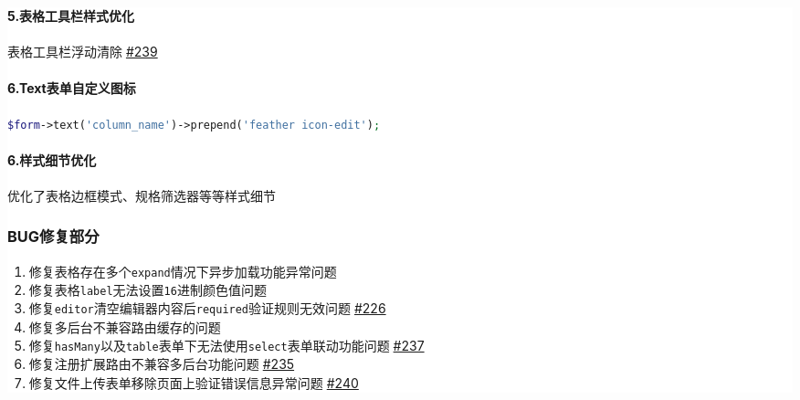 #### 5.表格工具栏样式优化

表格工具栏浮动清除 [#239](https://github.com/jqhph/dcat-admin/issues/239)




#### 6.Text表单自定义图标

```php
$form->text('column_name')->prepend('feather icon-edit');
```

#### 6.样式细节优化

优化了表格边框模式、规格筛选器等等样式细节


### BUG修复部分


1. 修复表格存在多个`expand`情况下异步加载功能异常问题
2. 修复表格`label`无法设置`16`进制颜色值问题
3. 修复`editor`清空编辑器内容后`required`验证规则无效问题 [#226](https://github.com/jqhph/dcat-admin/issues/226)
4. 修复多后台不兼容路由缓存的问题
5. 修复`hasMany`以及`table`表单下无法使用`select`表单联动功能问题 [#237](https://github.com/jqhph/dcat-admin/issues/237)
6. 修复注册扩展路由不兼容多后台功能问题 [#235](https://github.com/jqhph/dcat-admin/issues/235)
7. 修复文件上传表单移除页面上验证错误信息异常问题 [#240](https://github.com/jqhph/dcat-admin/issues/240)
